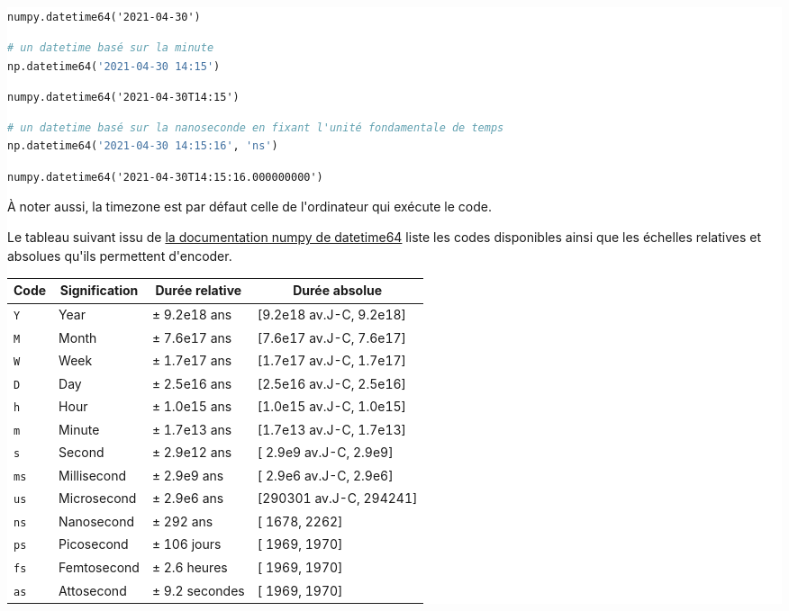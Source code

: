
    numpy.datetime64('2021-04-30')




```python
# un datetime basé sur la minute
np.datetime64('2021-04-30 14:15')
```




    numpy.datetime64('2021-04-30T14:15')




```python
# un datetime basé sur la nanoseconde en fixant l'unité fondamentale de temps
np.datetime64('2021-04-30 14:15:16', 'ns')
```




    numpy.datetime64('2021-04-30T14:15:16.000000000')



À noter aussi, la timezone est par défaut celle de l'ordinateur qui exécute le code.

Le tableau suivant issu de <a href="http://docs.scipy.org/doc/numpy/reference/arrays.datetime.html" target="_blank">la documentation numpy de datetime64</a> liste les codes disponibles ainsi que les échelles relatives et absolues qu'ils permettent d'encoder.

|Code  | Signification | Durée relative | Durée absolue           |
|------|---------------|----------------|-------------------------|
| `Y`  | Year          | ± 9.2e18 ans   | [9.2e18 av.J-C, 9.2e18] |
| `M`  | Month         | ± 7.6e17 ans   | [7.6e17 av.J-C, 7.6e17] |
| `W`  | Week          | ± 1.7e17 ans   | [1.7e17 av.J-C, 1.7e17] |
| `D`  | Day           | ± 2.5e16 ans   | [2.5e16 av.J-C, 2.5e16] |
| `h`  | Hour          | ± 1.0e15 ans   | [1.0e15 av.J-C, 1.0e15] |
| `m`  | Minute        | ± 1.7e13 ans   | [1.7e13 av.J-C, 1.7e13] |
| `s`  | Second        | ± 2.9e12 ans   | [ 2.9e9 av.J-C, 2.9e9]  |
| `ms` | Millisecond   | ± 2.9e9 ans    | [ 2.9e6 av.J-C, 2.9e6]  |
| `us` | Microsecond   | ± 2.9e6 ans    | [290301 av.J-C, 294241] |
| `ns` | Nanosecond    | ± 292 ans      | [ 1678, 2262]           |
| `ps` | Picosecond    | ± 106 jours    | [ 1969, 1970]           |
| `fs` | Femtosecond   | ± 2.6 heures   | [ 1969, 1970]           |
| `as` | Attosecond    | ± 9.2 secondes | [ 1969, 1970]           |
